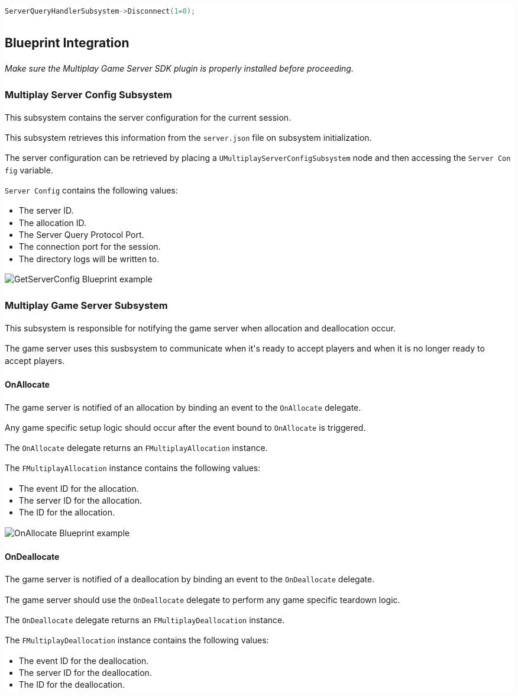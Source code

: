 ```cpp
ServerQueryHandlerSubsystem->Disconnect(1=0);
```
## Blueprint Integration
*Make sure the Multiplay Game Server SDK plugin is properly installed before proceeding.*

### Multiplay Server Config Subsystem
This subsystem contains the server configuration for the current session.

This subsystem retrieves this information from the `server.json` file on subsystem initialization.

The server configuration can be retrieved by placing a `UMultiplayServerConfigSubsystem` node and then accessing the `Server Config` variable.

`Server Config` contains the following values:
* The server ID.
* The allocation ID.
* The Server Query Protocol Port.
* The connection port for the session.
* The directory logs will be written to.

![GetServerConfig Blueprint example](./Images/BP_GetServerConfig.png)

### Multiplay Game Server Subsystem
This subsystem is responsible for notifying the game server when allocation and deallocation occur.

The game server uses this susbsystem to communicate when it's ready to accept players and when it is no longer ready to accept players.

#### OnAllocate
The game server is notified of an allocation by binding an event to the `OnAllocate` delegate.

Any game specific setup logic should occur after the event bound to `OnAllocate` is triggered.

The `OnAllocate` delegate returns an `FMultiplayAllocation` instance.

The `FMultiplayAllocation` instance contains the following values:
* The event ID for the allocation.
* The server ID for the allocation.
* The ID for the allocation.

![OnAllocate Blueprint example](./Images/BP_OnAllocate.png)

#### OnDeallocate
The game server is notified of a deallocation by binding an event to the `OnDeallocate` delegate.

The game server should use the `OnDeallocate` delegate to perform any game specific teardown logic.

The `OnDeallocate` delegate returns an `FMultiplayDeallocation` instance.

The `FMultiplayDeallocation` instance contains the following values:
* The event ID for the deallocation.
* The server ID for the deallocation.
* The ID for the deallocation.
